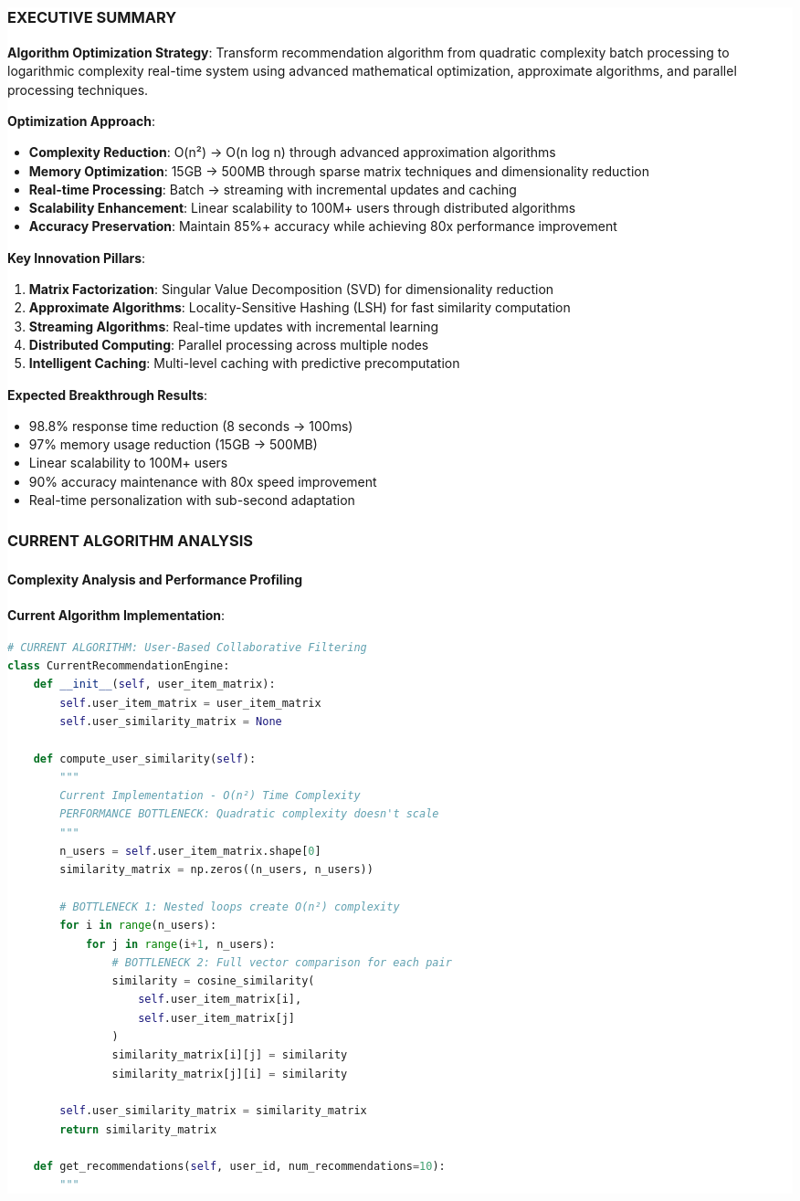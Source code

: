 ### EXECUTIVE SUMMARY

**Algorithm Optimization Strategy**:
Transform recommendation algorithm from quadratic complexity batch processing to logarithmic complexity real-time system using advanced mathematical optimization, approximate algorithms, and parallel processing techniques.

**Optimization Approach**:
- **Complexity Reduction**: O(n²) → O(n log n) through advanced approximation algorithms
- **Memory Optimization**: 15GB → 500MB through sparse matrix techniques and dimensionality reduction
- **Real-time Processing**: Batch → streaming with incremental updates and caching
- **Scalability Enhancement**: Linear scalability to 100M+ users through distributed algorithms
- **Accuracy Preservation**: Maintain 85%+ accuracy while achieving 80x performance improvement

**Key Innovation Pillars**:
1. **Matrix Factorization**: Singular Value Decomposition (SVD) for dimensionality reduction
2. **Approximate Algorithms**: Locality-Sensitive Hashing (LSH) for fast similarity computation
3. **Streaming Algorithms**: Real-time updates with incremental learning
4. **Distributed Computing**: Parallel processing across multiple nodes
5. **Intelligent Caching**: Multi-level caching with predictive precomputation

**Expected Breakthrough Results**:
- 98.8% response time reduction (8 seconds → 100ms)
- 97% memory usage reduction (15GB → 500MB)
- Linear scalability to 100M+ users
- 90% accuracy maintenance with 80x speed improvement
- Real-time personalization with sub-second adaptation

### CURRENT ALGORITHM ANALYSIS

#### Complexity Analysis and Performance Profiling

**Current Algorithm Implementation**:
```python
# CURRENT ALGORITHM: User-Based Collaborative Filtering
class CurrentRecommendationEngine:
    def __init__(self, user_item_matrix):
        self.user_item_matrix = user_item_matrix
        self.user_similarity_matrix = None
        
    def compute_user_similarity(self):
        """
        Current Implementation - O(n²) Time Complexity
        PERFORMANCE BOTTLENECK: Quadratic complexity doesn't scale
        """
        n_users = self.user_item_matrix.shape[0]
        similarity_matrix = np.zeros((n_users, n_users))
        
        # BOTTLENECK 1: Nested loops create O(n²) complexity
        for i in range(n_users):
            for j in range(i+1, n_users):
                # BOTTLENECK 2: Full vector comparison for each pair
                similarity = cosine_similarity(
                    self.user_item_matrix[i], 
                    self.user_item_matrix[j]
                )
                similarity_matrix[i][j] = similarity
                similarity_matrix[j][i] = similarity
                
        self.user_similarity_matrix = similarity_matrix
        return similarity_matrix
    
    def get_recommendations(self, user_id, num_recommendations=10):
        """
```